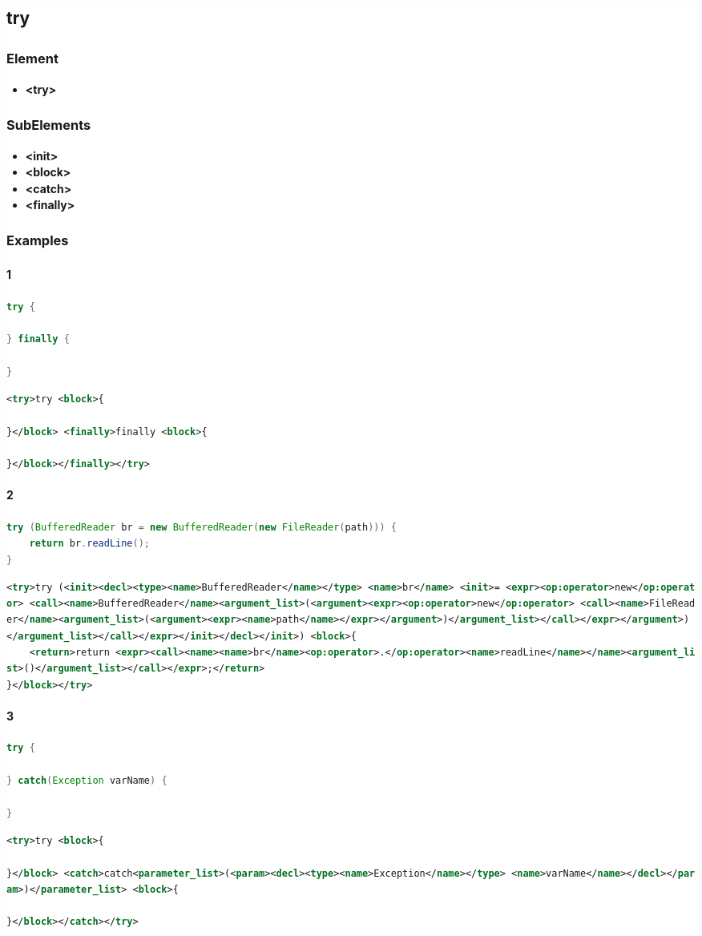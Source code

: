 
## try
### Element
* **&lt;try&gt;** 

### SubElements
* **&lt;init&gt;** 
* **&lt;block&gt;** 
* **&lt;catch&gt;** 
* **&lt;finally&gt;** 


### Examples

#### 1

```Java
try {

} finally {
	
} 
```
```XML
<try>try <block>{

}</block> <finally>finally <block>{
	
}</block></finally></try> 
```


#### 2

```Java
try (BufferedReader br = new BufferedReader(new FileReader(path))) {
	return br.readLine();
}
```
```XML
<try>try (<init><decl><type><name>BufferedReader</name></type> <name>br</name> <init>= <expr><op:operator>new</op:operator> <call><name>BufferedReader</name><argument_list>(<argument><expr><op:operator>new</op:operator> <call><name>FileReader</name><argument_list>(<argument><expr><name>path</name></expr></argument>)</argument_list></call></expr></argument>)</argument_list></call></expr></init></decl></init>) <block>{
	<return>return <expr><call><name><name>br</name><op:operator>.</op:operator><name>readLine</name></name><argument_list>()</argument_list></call></expr>;</return>
}</block></try>
```


#### 3

```Java
try {

} catch(Exception varName) {
	
}
```
```XML
<try>try <block>{

}</block> <catch>catch<parameter_list>(<param><decl><type><name>Exception</name></type> <name>varName</name></decl></param>)</parameter_list> <block>{
	
}</block></catch></try>
```